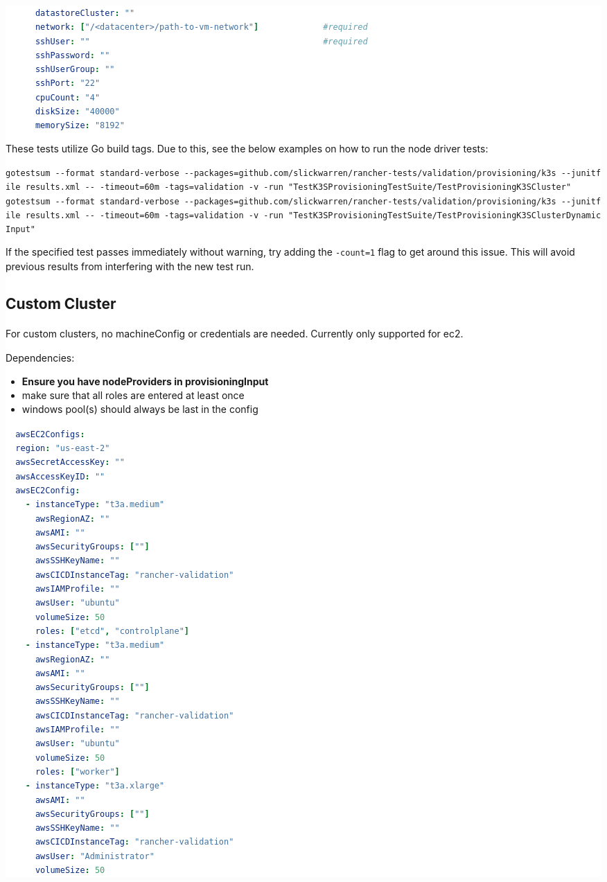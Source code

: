 ```yaml
      datastoreCluster: ""
      network: ["/<datacenter>/path-to-vm-network"]             #required
      sshUser: ""                                               #required
      sshPassword: ""                                           
      sshUserGroup: ""
      sshPort: "22"
      cpuCount: "4"
      diskSize: "40000"
      memorySize: "8192"
```

These tests utilize Go build tags. Due to this, see the below examples on how to run the node driver tests:

`gotestsum --format standard-verbose --packages=github.com/slickwarren/rancher-tests/validation/provisioning/k3s --junitfile results.xml -- -timeout=60m -tags=validation -v -run "TestK3SProvisioningTestSuite/TestProvisioningK3SCluster"` \
`gotestsum --format standard-verbose --packages=github.com/slickwarren/rancher-tests/validation/provisioning/k3s --junitfile results.xml -- -timeout=60m -tags=validation -v -run "TestK3SProvisioningTestSuite/TestProvisioningK3SClusterDynamicInput"`

If the specified test passes immediately without warning, try adding the `-count=1` flag to get around this issue. This will avoid previous results from interfering with the new test run.

## Custom Cluster
For custom clusters, no machineConfig or credentials are needed. Currently only supported for ec2.

Dependencies:
* **Ensure you have nodeProviders in provisioningInput**
* make sure that all roles are entered at least once
* windows pool(s) should always be last in the config
```yaml
  awsEC2Configs:
  region: "us-east-2"
  awsSecretAccessKey: ""
  awsAccessKeyID: ""
  awsEC2Config:
    - instanceType: "t3a.medium"
      awsRegionAZ: ""
      awsAMI: ""
      awsSecurityGroups: [""]
      awsSSHKeyName: ""
      awsCICDInstanceTag: "rancher-validation"
      awsIAMProfile: ""
      awsUser: "ubuntu"
      volumeSize: 50
      roles: ["etcd", "controlplane"]
    - instanceType: "t3a.medium"
      awsRegionAZ: ""
      awsAMI: ""
      awsSecurityGroups: [""]
      awsSSHKeyName: ""
      awsCICDInstanceTag: "rancher-validation"
      awsIAMProfile: ""
      awsUser: "ubuntu"
      volumeSize: 50
      roles: ["worker"]
    - instanceType: "t3a.xlarge"
      awsAMI: ""
      awsSecurityGroups: [""]
      awsSSHKeyName: ""
      awsCICDInstanceTag: "rancher-validation"
      awsUser: "Administrator"
      volumeSize: 50
```